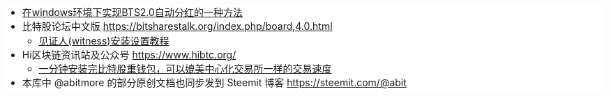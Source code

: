   * [在windows环境下实现BTS2.0自动分红的一种方法](http://btsabc.org/article-716-1.html)
* 比特股论坛中文版 https://bitsharestalk.org/index.php/board,4.0.html
  * [见证人(witness)安装设置教程](https://bitsharestalk.org/index.php?topic=18929.0)
* Hi区块链资讯站及公众号 https://www.hibtc.org/
  * [一分钟安装完比特股重钱包，可以媲美中心化交易所一样的交易速度](https://mp.weixin.qq.com/s?__biz=MzAxNTIwNTEwMQ==&mid=2650185196&idx=1&sn=fc1650060dec749461ce282f9854d6ef&scene=19#wechat_redirect)
* 本库中 @abitmore 的部分原创文档也同步发到 Steemit 博客 https://steemit.com/@abit
